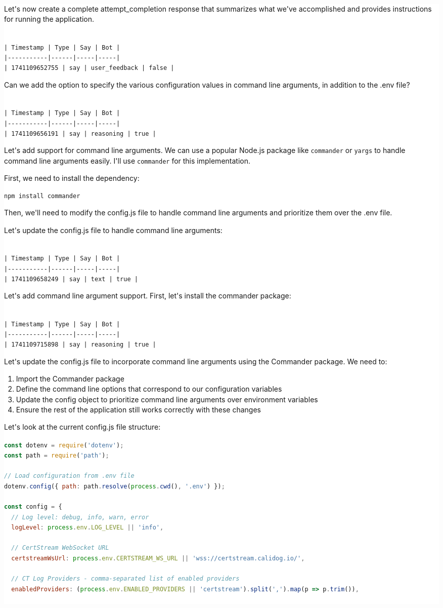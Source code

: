 Let's now create a complete attempt_completion response that summarizes what we've accomplished and provides instructions for running the application.
```

| Timestamp | Type | Say | Bot |
|-----------|------|-----|-----|
| 1741109652755 | say | user_feedback | false |
```
Can we add the option to specify the various configuration values in command line arguments, in addition to the .env file?
```

| Timestamp | Type | Say | Bot |
|-----------|------|-----|-----|
| 1741109656191 | say | reasoning | true |
```
Let's add support for command line arguments. We can use a popular Node.js package like `commander` or `yargs` to handle command line arguments easily. I'll use `commander` for this implementation.

First, we need to install the dependency:
```
npm install commander
```

Then, we'll need to modify the config.js file to handle command line arguments and prioritize them over the .env file.

Let's update the config.js file to handle command line arguments:
```

| Timestamp | Type | Say | Bot |
|-----------|------|-----|-----|
| 1741109658249 | say | text | true |
```
Let's add command line argument support. First, let's install the commander package:
```

| Timestamp | Type | Say | Bot |
|-----------|------|-----|-----|
| 1741109715898 | say | reasoning | true |
```
Let's update the config.js file to incorporate command line arguments using the Commander package. We need to:

1. Import the Commander package
2. Define the command line options that correspond to our configuration variables
3. Update the config object to prioritize command line arguments over environment variables
4. Ensure the rest of the application still works correctly with these changes

Let's look at the current config.js file structure:

```javascript
const dotenv = require('dotenv');
const path = require('path');

// Load configuration from .env file
dotenv.config({ path: path.resolve(process.cwd(), '.env') });

const config = {
  // Log level: debug, info, warn, error
  logLevel: process.env.LOG_LEVEL || 'info',
  
  // CertStream WebSocket URL
  certstreamWsUrl: process.env.CERTSTREAM_WS_URL || 'wss://certstream.calidog.io/',
  
  // CT Log Providers - comma-separated list of enabled providers
  enabledProviders: (process.env.ENABLED_PROVIDERS || 'certstream').split(',').map(p => p.trim()),
  
```